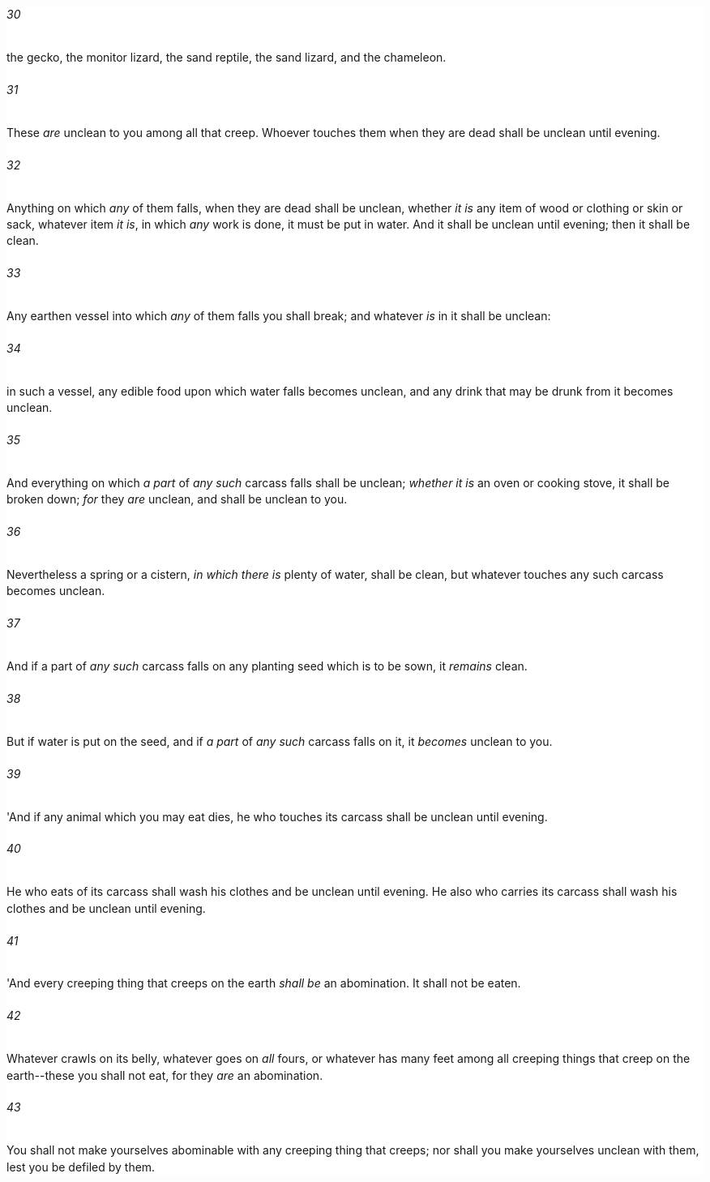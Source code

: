 ###### 30 
the gecko, the monitor lizard, the sand reptile, the sand lizard, and the chameleon. 

###### 31 
These _are_ unclean to you among all that creep. Whoever touches them when they are dead shall be unclean until evening. 

###### 32 
Anything on which _any_ of them falls, when they are dead shall be unclean, whether _it is_ any item of wood or clothing or skin or sack, whatever item _it is_, in which _any_ work is done, it must be put in water. And it shall be unclean until evening; then it shall be clean. 

###### 33 
Any earthen vessel into which _any_ of them falls you shall break; and whatever _is_ in it shall be unclean: 

###### 34 
in such a vessel, any edible food upon which water falls becomes unclean, and any drink that may be drunk from it becomes unclean. 

###### 35 
And everything on which _a part_ of _any such_ carcass falls shall be unclean; _whether it is_ an oven or cooking stove, it shall be broken down; _for_ they _are_ unclean, and shall be unclean to you. 

###### 36 
Nevertheless a spring or a cistern, _in which there is_ plenty of water, shall be clean, but whatever touches any such carcass becomes unclean. 

###### 37 
And if a part of _any such_ carcass falls on any planting seed which is to be sown, it _remains_ clean. 

###### 38 
But if water is put on the seed, and if _a part_ of _any such_ carcass falls on it, it _becomes_ unclean to you. 

###### 39 
'And if any animal which you may eat dies, he who touches its carcass shall be unclean until evening. 

###### 40 
He who eats of its carcass shall wash his clothes and be unclean until evening. He also who carries its carcass shall wash his clothes and be unclean until evening. 

###### 41 
'And every creeping thing that creeps on the earth _shall be_ an abomination. It shall not be eaten. 

###### 42 
Whatever crawls on its belly, whatever goes on _all_ fours, or whatever has many feet among all creeping things that creep on the earth--these you shall not eat, for they _are_ an abomination. 

###### 43 
You shall not make yourselves abominable with any creeping thing that creeps; nor shall you make yourselves unclean with them, lest you be defiled by them. 
